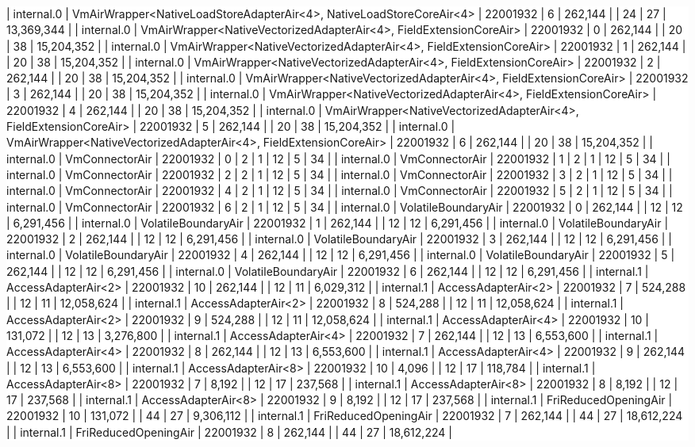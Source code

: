| internal.0 | VmAirWrapper<NativeLoadStoreAdapterAir<4>, NativeLoadStoreCoreAir<4> | 22001932 | 6 | 262,144 |  | 24 | 27 | 13,369,344 | 
| internal.0 | VmAirWrapper<NativeVectorizedAdapterAir<4>, FieldExtensionCoreAir> | 22001932 | 0 | 262,144 |  | 20 | 38 | 15,204,352 | 
| internal.0 | VmAirWrapper<NativeVectorizedAdapterAir<4>, FieldExtensionCoreAir> | 22001932 | 1 | 262,144 |  | 20 | 38 | 15,204,352 | 
| internal.0 | VmAirWrapper<NativeVectorizedAdapterAir<4>, FieldExtensionCoreAir> | 22001932 | 2 | 262,144 |  | 20 | 38 | 15,204,352 | 
| internal.0 | VmAirWrapper<NativeVectorizedAdapterAir<4>, FieldExtensionCoreAir> | 22001932 | 3 | 262,144 |  | 20 | 38 | 15,204,352 | 
| internal.0 | VmAirWrapper<NativeVectorizedAdapterAir<4>, FieldExtensionCoreAir> | 22001932 | 4 | 262,144 |  | 20 | 38 | 15,204,352 | 
| internal.0 | VmAirWrapper<NativeVectorizedAdapterAir<4>, FieldExtensionCoreAir> | 22001932 | 5 | 262,144 |  | 20 | 38 | 15,204,352 | 
| internal.0 | VmAirWrapper<NativeVectorizedAdapterAir<4>, FieldExtensionCoreAir> | 22001932 | 6 | 262,144 |  | 20 | 38 | 15,204,352 | 
| internal.0 | VmConnectorAir | 22001932 | 0 | 2 | 1 | 12 | 5 | 34 | 
| internal.0 | VmConnectorAir | 22001932 | 1 | 2 | 1 | 12 | 5 | 34 | 
| internal.0 | VmConnectorAir | 22001932 | 2 | 2 | 1 | 12 | 5 | 34 | 
| internal.0 | VmConnectorAir | 22001932 | 3 | 2 | 1 | 12 | 5 | 34 | 
| internal.0 | VmConnectorAir | 22001932 | 4 | 2 | 1 | 12 | 5 | 34 | 
| internal.0 | VmConnectorAir | 22001932 | 5 | 2 | 1 | 12 | 5 | 34 | 
| internal.0 | VmConnectorAir | 22001932 | 6 | 2 | 1 | 12 | 5 | 34 | 
| internal.0 | VolatileBoundaryAir | 22001932 | 0 | 262,144 |  | 12 | 12 | 6,291,456 | 
| internal.0 | VolatileBoundaryAir | 22001932 | 1 | 262,144 |  | 12 | 12 | 6,291,456 | 
| internal.0 | VolatileBoundaryAir | 22001932 | 2 | 262,144 |  | 12 | 12 | 6,291,456 | 
| internal.0 | VolatileBoundaryAir | 22001932 | 3 | 262,144 |  | 12 | 12 | 6,291,456 | 
| internal.0 | VolatileBoundaryAir | 22001932 | 4 | 262,144 |  | 12 | 12 | 6,291,456 | 
| internal.0 | VolatileBoundaryAir | 22001932 | 5 | 262,144 |  | 12 | 12 | 6,291,456 | 
| internal.0 | VolatileBoundaryAir | 22001932 | 6 | 262,144 |  | 12 | 12 | 6,291,456 | 
| internal.1 | AccessAdapterAir<2> | 22001932 | 10 | 262,144 |  | 12 | 11 | 6,029,312 | 
| internal.1 | AccessAdapterAir<2> | 22001932 | 7 | 524,288 |  | 12 | 11 | 12,058,624 | 
| internal.1 | AccessAdapterAir<2> | 22001932 | 8 | 524,288 |  | 12 | 11 | 12,058,624 | 
| internal.1 | AccessAdapterAir<2> | 22001932 | 9 | 524,288 |  | 12 | 11 | 12,058,624 | 
| internal.1 | AccessAdapterAir<4> | 22001932 | 10 | 131,072 |  | 12 | 13 | 3,276,800 | 
| internal.1 | AccessAdapterAir<4> | 22001932 | 7 | 262,144 |  | 12 | 13 | 6,553,600 | 
| internal.1 | AccessAdapterAir<4> | 22001932 | 8 | 262,144 |  | 12 | 13 | 6,553,600 | 
| internal.1 | AccessAdapterAir<4> | 22001932 | 9 | 262,144 |  | 12 | 13 | 6,553,600 | 
| internal.1 | AccessAdapterAir<8> | 22001932 | 10 | 4,096 |  | 12 | 17 | 118,784 | 
| internal.1 | AccessAdapterAir<8> | 22001932 | 7 | 8,192 |  | 12 | 17 | 237,568 | 
| internal.1 | AccessAdapterAir<8> | 22001932 | 8 | 8,192 |  | 12 | 17 | 237,568 | 
| internal.1 | AccessAdapterAir<8> | 22001932 | 9 | 8,192 |  | 12 | 17 | 237,568 | 
| internal.1 | FriReducedOpeningAir | 22001932 | 10 | 131,072 |  | 44 | 27 | 9,306,112 | 
| internal.1 | FriReducedOpeningAir | 22001932 | 7 | 262,144 |  | 44 | 27 | 18,612,224 | 
| internal.1 | FriReducedOpeningAir | 22001932 | 8 | 262,144 |  | 44 | 27 | 18,612,224 | 